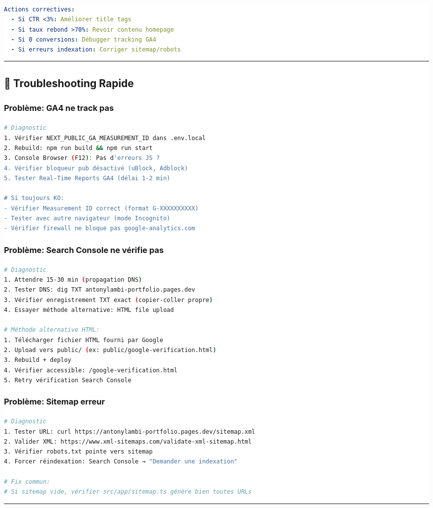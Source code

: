 ```yaml
Actions correctives:
  - Si CTR <3%: Améliorer title tags
  - Si taux rebond >70%: Revoir contenu homepage
  - Si 0 conversions: Débugger tracking GA4
  - Si erreurs indexation: Corriger sitemap/robots
```

---

## 🚨 **Troubleshooting Rapide**

### **Problème: GA4 ne track pas**

```bash
# Diagnostic
1. Vérifier NEXT_PUBLIC_GA_MEASUREMENT_ID dans .env.local
2. Rebuild: npm run build && npm run start
3. Console Browser (F12): Pas d'erreurs JS ?
4. Vérifier bloqueur pub désactivé (uBlock, Adblock)
5. Tester Real-Time Reports GA4 (délai 1-2 min)

# Si toujours KO:
- Vérifier Measurement ID correct (format G-XXXXXXXXXX)
- Tester avec autre navigateur (mode Incognito)
- Vérifier firewall ne bloque pas google-analytics.com
```

### **Problème: Search Console ne vérifie pas**

```bash
# Diagnostic
1. Attendre 15-30 min (propagation DNS)
2. Tester DNS: dig TXT antonylambi-portfolio.pages.dev
3. Vérifier enregistrement TXT exact (copier-coller propre)
4. Essayer méthode alternative: HTML file upload

# Méthode alternative HTML:
1. Télécharger fichier HTML fourni par Google
2. Upload vers public/ (ex: public/google-verification.html)
3. Rebuild + deploy
4. Vérifier accessible: /google-verification.html
5. Retry vérification Search Console
```

### **Problème: Sitemap erreur**

```bash
# Diagnostic
1. Tester URL: curl https://antonylambi-portfolio.pages.dev/sitemap.xml
2. Valider XML: https://www.xml-sitemaps.com/validate-xml-sitemap.html
3. Vérifier robots.txt pointe vers sitemap
4. Forcer réindexation: Search Console → "Demander une indexation"

# Fix commun:
# Si sitemap vide, vérifier src/app/sitemap.ts génère bien toutes URLs
```

---